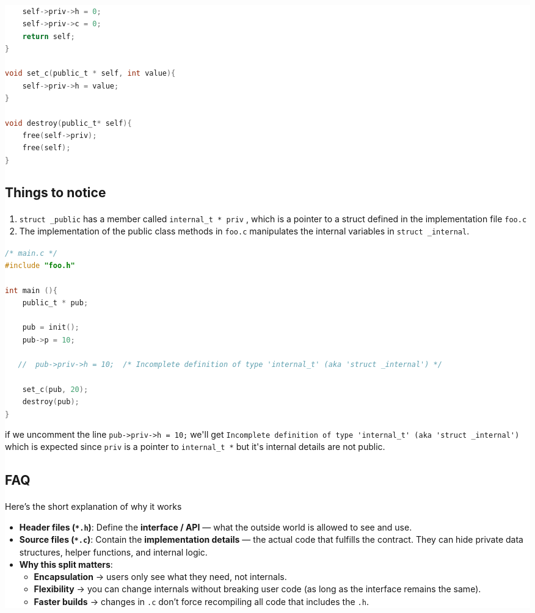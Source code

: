 ```c
    self->priv->h = 0;
    self->priv->c = 0;
    return self;
}

void set_c(public_t * self, int value){
    self->priv->h = value;
}

void destroy(public_t* self){
    free(self->priv);
    free(self);
}
```

## Things to notice
1. `struct _public` has a member called `internal_t * priv` , which is a pointer to a struct defined in the implementation file `foo.c` 
2. The implementation of the public class methods in `foo.c` manipulates the internal variables in `struct _internal`. 

```c
/* main.c */
#include "foo.h"

int main (){
    public_t * pub;

    pub = init();
    pub->p = 10;

   //  pub->priv->h = 10;  /* Incomplete definition of type 'internal_t' (aka 'struct _internal') */

    set_c(pub, 20);
    destroy(pub);
}
```

if we uncomment the line `pub->priv->h = 10;` we'll get `Incomplete definition of type 'internal_t' (aka 'struct _internal')`  which is expected since `priv` is a pointer to `internal_t *`  but it's internal details are not public.

## FAQ
Here’s the short explanation of why it works

- **Header files (`*.h`)**: Define the **interface / API** — what the outside world is allowed to see and use.
- **Source files (`*.c`)**: Contain the **implementation details** — the actual code that fulfills the contract. They can hide private data structures, helper functions, and internal logic.
- **Why this split matters**:
    - **Encapsulation** → users only see what they need, not internals.
    - **Flexibility** → you can change internals without breaking user code (as long as the interface remains the same).
    - **Faster builds** → changes in `.c` don’t force recompiling all code that includes the `.h`.
